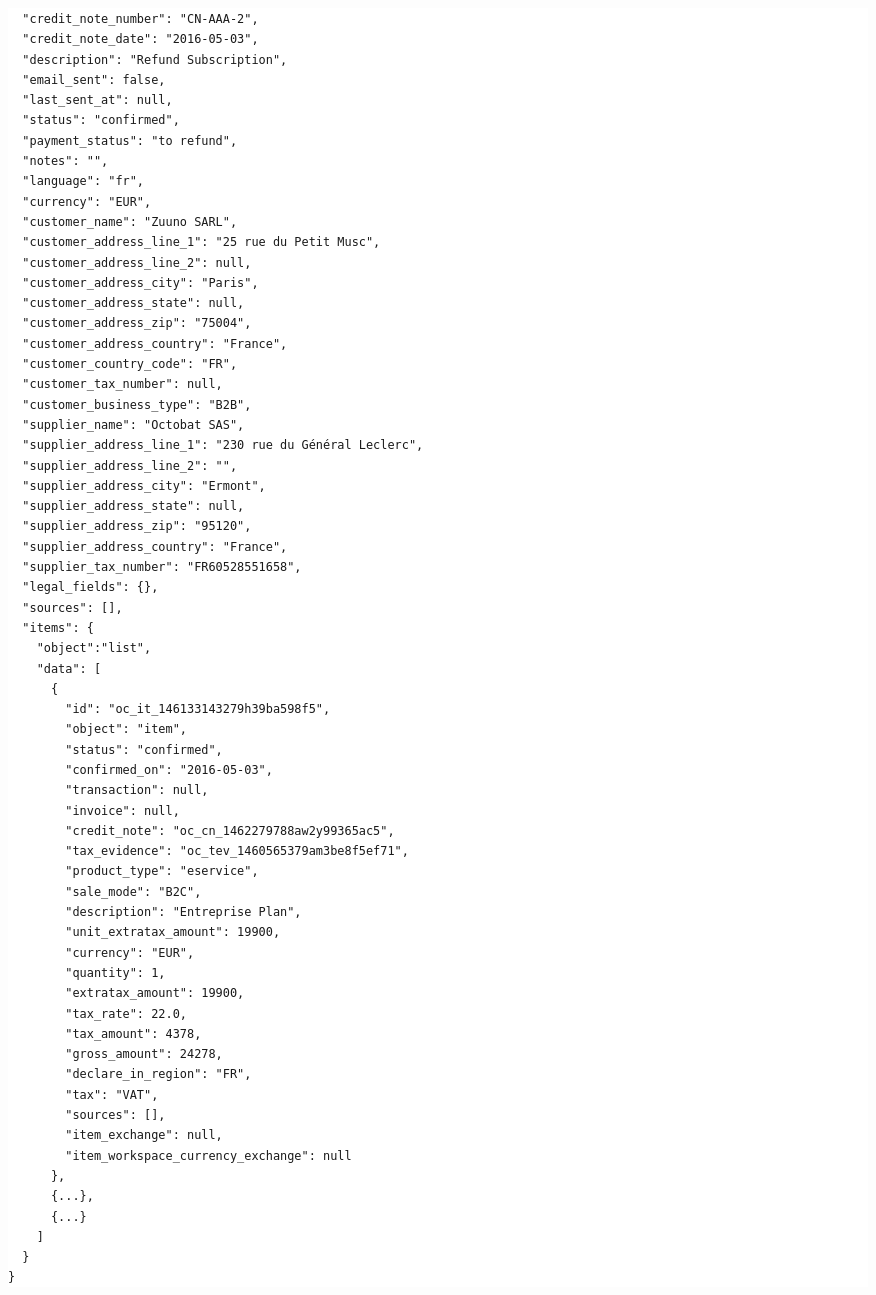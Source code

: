```shell
  "credit_note_number": "CN-AAA-2",
  "credit_note_date": "2016-05-03",
  "description": "Refund Subscription",
  "email_sent": false,
  "last_sent_at": null,
  "status": "confirmed",
  "payment_status": "to refund",
  "notes": "",
  "language": "fr",
  "currency": "EUR",
  "customer_name": "Zuuno SARL",
  "customer_address_line_1": "25 rue du Petit Musc",
  "customer_address_line_2": null,
  "customer_address_city": "Paris",
  "customer_address_state": null,
  "customer_address_zip": "75004",
  "customer_address_country": "France",
  "customer_country_code": "FR",
  "customer_tax_number": null,
  "customer_business_type": "B2B",
  "supplier_name": "Octobat SAS",
  "supplier_address_line_1": "230 rue du Général Leclerc",
  "supplier_address_line_2": "",
  "supplier_address_city": "Ermont",
  "supplier_address_state": null,
  "supplier_address_zip": "95120",
  "supplier_address_country": "France",
  "supplier_tax_number": "FR60528551658",
  "legal_fields": {},
  "sources": [],
  "items": {
    "object":"list",
    "data": [
      {
        "id": "oc_it_146133143279h39ba598f5",
        "object": "item",
        "status": "confirmed",
        "confirmed_on": "2016-05-03",
        "transaction": null,
        "invoice": null,
        "credit_note": "oc_cn_1462279788aw2y99365ac5",
        "tax_evidence": "oc_tev_1460565379am3be8f5ef71",
        "product_type": "eservice",
        "sale_mode": "B2C",
        "description": "Entreprise Plan",
        "unit_extratax_amount": 19900,
        "currency": "EUR",
        "quantity": 1,
        "extratax_amount": 19900,
        "tax_rate": 22.0,
        "tax_amount": 4378,
        "gross_amount": 24278,
        "declare_in_region": "FR",
        "tax": "VAT",
        "sources": [],
        "item_exchange": null,
        "item_workspace_currency_exchange": null
      },
      {...},
      {...}
    ]
  }
}
```